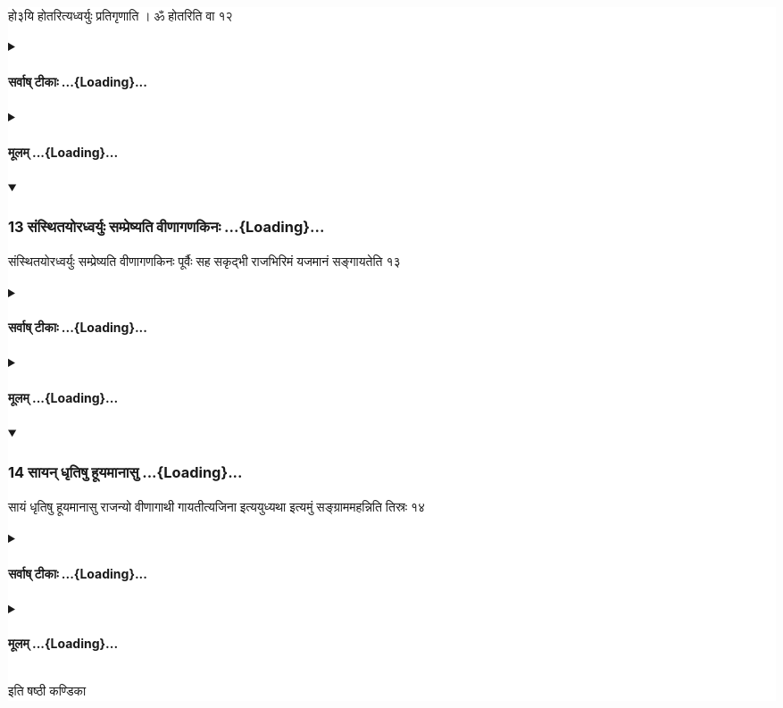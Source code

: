 हो३यि होतरित्यध्वर्युः प्रतिगृणाति । ॐ होतरिति वा १२
</details>
</div>
<div class="js_include collapsed" newlevelforh1="4" title="सर्वाष् टीकाः" unfilled url="/vedAH_yajuH/taittirIyam/sUtram/ApastambaH/shrautam/sarvASh_TIkAH/20/06/12_yi_hotarityadhvaryuH_pratigRNAti.md">
<details><summary><h4>सर्वाष् टीकाः ...{Loading}...</h4></summary></details>
</div>
<div class="js_include collapsed" newlevelforh1="4" title="मूलम्" unfilled url="/vedAH_yajuH/taittirIyam/sUtram/ApastambaH/shrautam/mUlam/20/06/12_yi_hotarityadhvaryuH_pratigRNAti.md">
<details><summary><h4>मूलम् ...{Loading}...</h4></summary></details>
</div>
<div class="js_include" includetitle="true" newlevelforh1="3" unfilled url="/vedAH_yajuH/taittirIyam/sUtram/ApastambaH/shrautam/vishvAsa-prastutiH/20/06/13_saMsthitayoradhvaryuH_sampreShyati_vINAgaNakinaH.md">
<details open><summary><h3>13 संस्थितयोरध्वर्युः सम्प्रेष्यति वीणागणकिनः ...{Loading}...</h3></summary>

संस्थितयोरध्वर्युः सम्प्रेष्यति वीणागणकिनः पूर्वैः सह सकृद्भी राजभिरिमं यजमानं सङ्गायतेति १३
</details>
</div>
<div class="js_include collapsed" newlevelforh1="4" title="सर्वाष् टीकाः" unfilled url="/vedAH_yajuH/taittirIyam/sUtram/ApastambaH/shrautam/sarvASh_TIkAH/20/06/13_saMsthitayoradhvaryuH_sampreShyati_vINAgaNakinaH.md">
<details><summary><h4>सर्वाष् टीकाः ...{Loading}...</h4></summary></details>
</div>
<div class="js_include collapsed" newlevelforh1="4" title="मूलम्" unfilled url="/vedAH_yajuH/taittirIyam/sUtram/ApastambaH/shrautam/mUlam/20/06/13_saMsthitayoradhvaryuH_sampreShyati_vINAgaNakinaH.md">
<details><summary><h4>मूलम् ...{Loading}...</h4></summary></details>
</div>
<div class="js_include" includetitle="true" newlevelforh1="3" unfilled url="/vedAH_yajuH/taittirIyam/sUtram/ApastambaH/shrautam/vishvAsa-prastutiH/20/06/14_sAyan_dhRtiShu_hUyamAnAsu.md">
<details open><summary><h3>14 सायन् धृतिषु हूयमानासु ...{Loading}...</h3></summary>

सायं धृतिषु हूयमानासु राजन्यो वीणागाथी गायतीत्यजिना इत्ययुध्यथा इत्यमुं सङ्ग्राममहन्निति तिस्रः १४
</details>
</div>
<div class="js_include collapsed" newlevelforh1="4" title="सर्वाष् टीकाः" unfilled url="/vedAH_yajuH/taittirIyam/sUtram/ApastambaH/shrautam/sarvASh_TIkAH/20/06/14_sAyan_dhRtiShu_hUyamAnAsu.md">
<details><summary><h4>सर्वाष् टीकाः ...{Loading}...</h4></summary></details>
</div>
<div class="js_include collapsed" newlevelforh1="4" title="मूलम्" unfilled url="/vedAH_yajuH/taittirIyam/sUtram/ApastambaH/shrautam/mUlam/20/06/14_sAyan_dhRtiShu_hUyamAnAsu.md">
<details><summary><h4>मूलम् ...{Loading}...</h4></summary></details>
</div>





  
इति षष्ठी कण्डिका 

